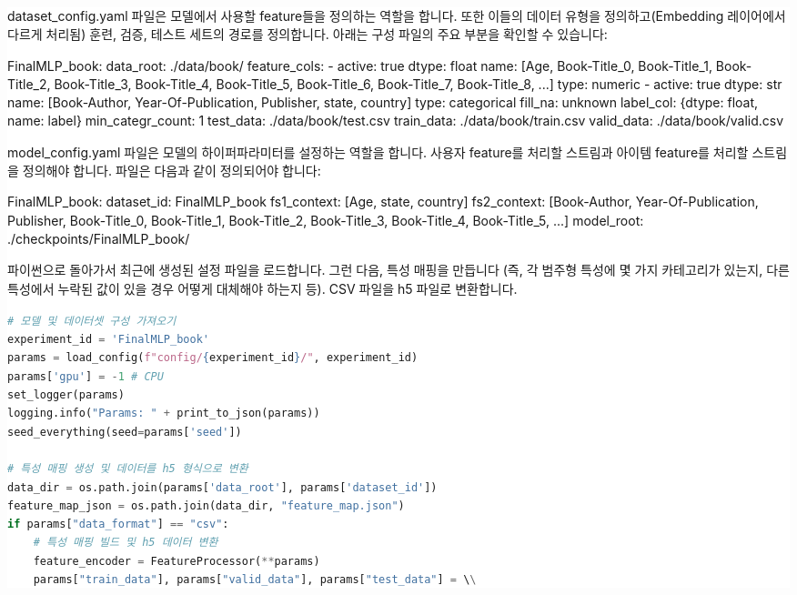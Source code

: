 <script>
     (adsbygoogle = window.adsbygoogle || []).push({});
</script>

dataset_config.yaml 파일은 모델에서 사용할 feature들을 정의하는 역할을 합니다. 또한 이들의 데이터 유형을 정의하고(Embedding 레이어에서 다르게 처리됨) 훈련, 검증, 테스트 세트의 경로를 정의합니다. 아래는 구성 파일의 주요 부분을 확인할 수 있습니다:

FinalMLP_book:
data_root: ./data/book/
feature_cols: - active: true
dtype: float
name: [Age, Book-Title_0, Book-Title_1, Book-Title_2, Book-Title_3, Book-Title_4, Book-Title_5, Book-Title_6, Book-Title_7,
Book-Title_8, ...]
type: numeric - active: true
dtype: str
name: [Book-Author, Year-Of-Publication, Publisher, state, country]
type: categorical
fill_na: unknown
label_col: {dtype: float, name: label}
min_categr_count: 1
test_data: ./data/book/test.csv
train_data: ./data/book/train.csv
valid_data: ./data/book/valid.csv

model_config.yaml 파일은 모델의 하이퍼파라미터를 설정하는 역할을 합니다. 사용자 feature를 처리할 스트림과 아이템 feature를 처리할 스트림을 정의해야 합니다. 파일은 다음과 같이 정의되어야 합니다:

FinalMLP_book:
dataset_id: FinalMLP_book
fs1_context: [Age, state, country]
fs2_context: [Book-Author, Year-Of-Publication, Publisher, Book-Title_0, Book-Title_1, Book-Title_2, Book-Title_3,
Book-Title_4, Book-Title_5, ...]
model_root: ./checkpoints/FinalMLP_book/



<ins class="adsbygoogle"
     style="display:block"
     data-ad-client="ca-pub-4877378276818686"
     data-ad-slot="1898504329"
     data-ad-format="auto"
     data-full-width-responsive="true"></ins>

<script>
     (adsbygoogle = window.adsbygoogle || []).push({});
</script>

파이썬으로 돌아가서 최근에 생성된 설정 파일을 로드합니다. 그런 다음, 특성 매핑을 만듭니다 (즉, 각 범주형 특성에 몇 가지 카테고리가 있는지, 다른 특성에서 누락된 값이 있을 경우 어떻게 대체해야 하는지 등). CSV 파일을 h5 파일로 변환합니다.

```python
# 모델 및 데이터셋 구성 가져오기
experiment_id = 'FinalMLP_book'
params = load_config(f"config/{experiment_id}/", experiment_id)
params['gpu'] = -1 # CPU
set_logger(params)
logging.info("Params: " + print_to_json(params))
seed_everything(seed=params['seed'])

# 특성 매핑 생성 및 데이터를 h5 형식으로 변환
data_dir = os.path.join(params['data_root'], params['dataset_id'])
feature_map_json = os.path.join(data_dir, "feature_map.json")
if params["data_format"] == "csv":
    # 특성 매핑 빌드 및 h5 데이터 변환
    feature_encoder = FeatureProcessor(**params)
    params["train_data"], params["valid_data"], params["test_data"] = \\
```